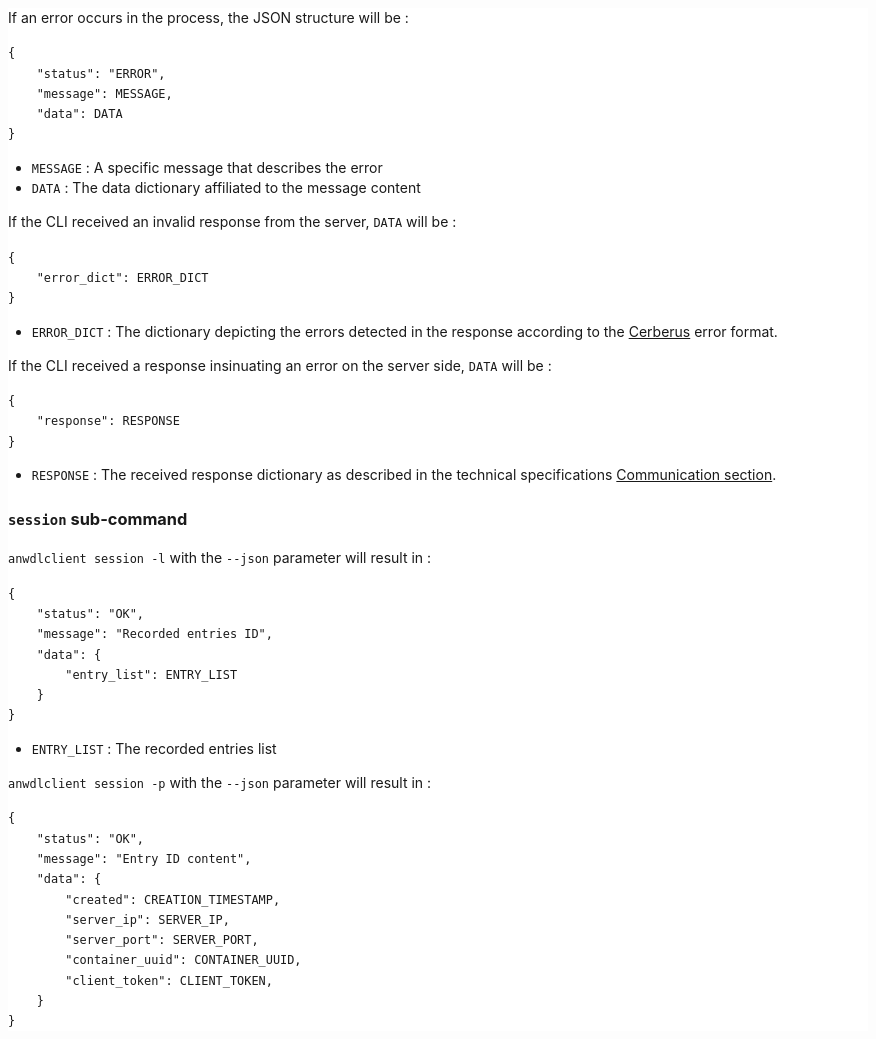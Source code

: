 If an error occurs in the process, the JSON structure will be :

```
{
	"status": "ERROR",
	"message": MESSAGE,
	"data": DATA
}
```

- `MESSAGE` : A specific message that describes the error
- `DATA` : The data dictionary affiliated to the message content

If the CLI received an invalid response from the server, `DATA` will be :

```
{
	"error_dict": ERROR_DICT
}
```

- `ERROR_DICT` : The dictionary depicting the errors detected in the response according to the [Cerberus](https://docs.python-cerberus.org/en/stable/errors.html) error format.

If the CLI received a response insinuating an error on the server side, `DATA` will be :

```
{
	"response": RESPONSE
}
```

- `RESPONSE` : The received response dictionary as described in the technical specifications [Communication section](https://anweddol-client.readthedocs.io/en/latest/technical_specifications/core/communication.html#response-format).

### `session` sub-command

`anwdlclient session -l` with the `--json` parameter will result in :

```
{
	"status": "OK",
	"message": "Recorded entries ID",
	"data": {
		"entry_list": ENTRY_LIST
	}
}
```

- `ENTRY_LIST` : The recorded entries list

`anwdlclient session -p` with the `--json` parameter will result in :

```
{
	"status": "OK",
	"message": "Entry ID content",
	"data": {
		"created": CREATION_TIMESTAMP,
        "server_ip": SERVER_IP,
        "server_port": SERVER_PORT,
        "container_uuid": CONTAINER_UUID,
        "client_token": CLIENT_TOKEN,
	}
}
```
